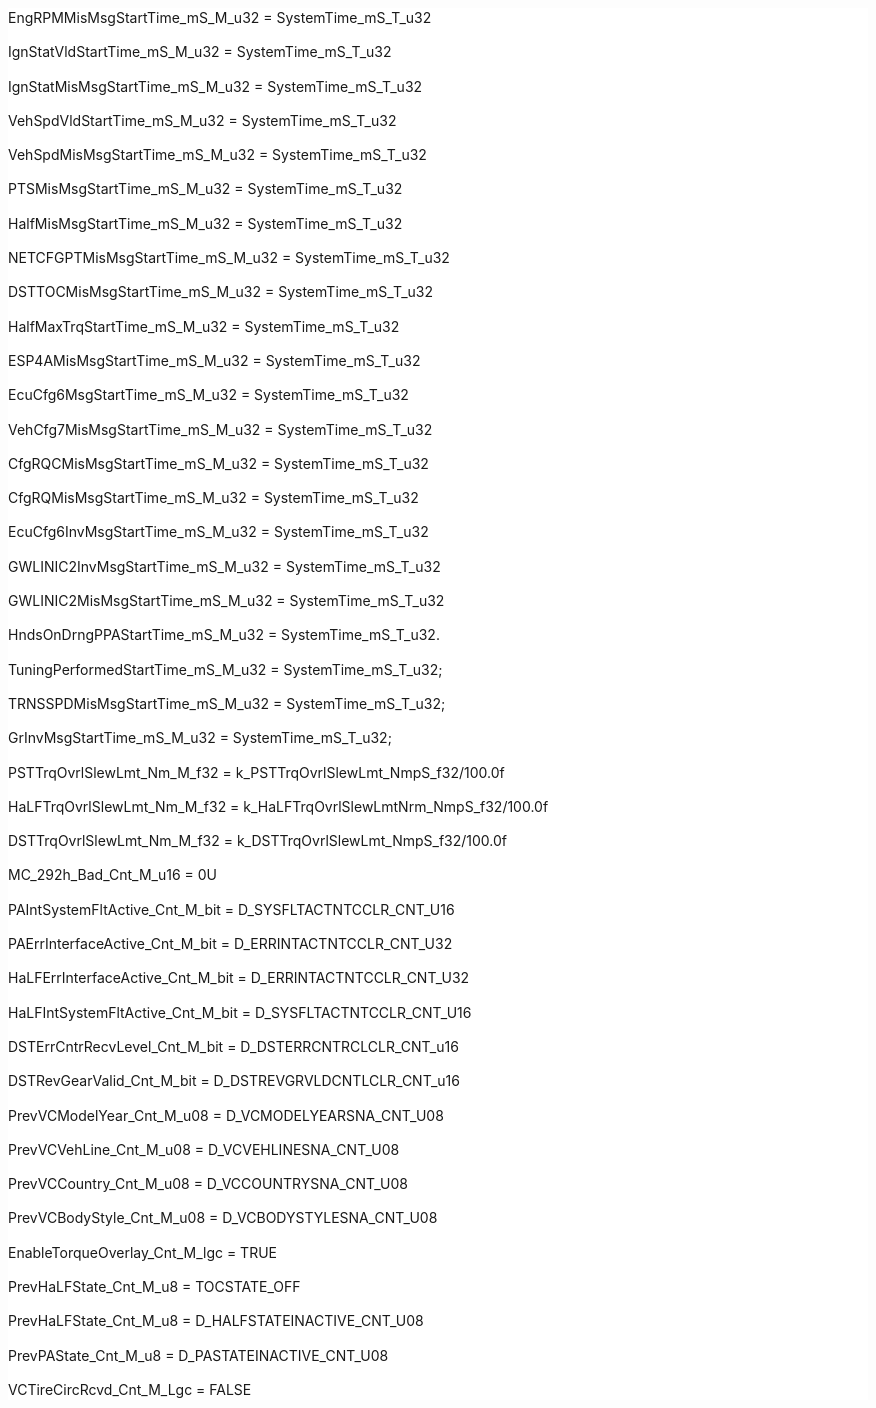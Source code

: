 EngRPMMisMsgStartTime_mS_M_u32 = SystemTime_mS_T_u32

IgnStatVldStartTime_mS_M_u32 = SystemTime_mS_T_u32

IgnStatMisMsgStartTime_mS_M_u32 = SystemTime_mS_T_u32

VehSpdVldStartTime_mS_M_u32 = SystemTime_mS_T_u32

VehSpdMisMsgStartTime_mS_M_u32 = SystemTime_mS_T_u32

PTSMisMsgStartTime_mS_M_u32 = SystemTime_mS_T_u32

HalfMisMsgStartTime_mS_M_u32 = SystemTime_mS_T_u32

NETCFGPTMisMsgStartTime_mS_M_u32 = SystemTime_mS_T_u32

DSTTOCMisMsgStartTime_mS_M_u32 = SystemTime_mS_T_u32

HalfMaxTrqStartTime_mS_M_u32 = SystemTime_mS_T_u32

ESP4AMisMsgStartTime_mS_M_u32 = SystemTime_mS_T_u32

EcuCfg6MsgStartTime_mS_M_u32 = SystemTime_mS_T_u32

VehCfg7MisMsgStartTime_mS_M_u32 = SystemTime_mS_T_u32

CfgRQCMisMsgStartTime_mS_M_u32 = SystemTime_mS_T_u32

CfgRQMisMsgStartTime_mS_M_u32 = SystemTime_mS_T_u32

EcuCfg6InvMsgStartTime_mS_M_u32 = SystemTime_mS_T_u32

GWLINIC2InvMsgStartTime_mS_M_u32 = SystemTime_mS_T_u32

GWLINIC2MisMsgStartTime_mS_M_u32 = SystemTime_mS_T_u32

HndsOnDrngPPAStartTime_mS_M_u32 = SystemTime_mS_T_u32.

TuningPerformedStartTime_mS_M_u32 = SystemTime_mS_T_u32;

TRNSSPDMisMsgStartTime_mS_M_u32 = SystemTime_mS_T_u32;

GrInvMsgStartTime_mS_M_u32 = SystemTime_mS_T_u32;

PSTTrqOvrlSlewLmt_Nm_M_f32 = k_PSTTrqOvrlSlewLmt_NmpS_f32/100.0f

HaLFTrqOvrlSlewLmt_Nm_M_f32 = k_HaLFTrqOvrlSlewLmtNrm_NmpS_f32/100.0f

DSTTrqOvrlSlewLmt_Nm_M_f32 = k_DSTTrqOvrlSlewLmt_NmpS_f32/100.0f

MC_292h_Bad_Cnt_M_u16 = 0U

PAIntSystemFltActive_Cnt_M_bit = D_SYSFLTACTNTCCLR_CNT_U16

PAErrInterfaceActive_Cnt_M_bit = D_ERRINTACTNTCCLR_CNT_U32

HaLFErrInterfaceActive_Cnt_M_bit = D_ERRINTACTNTCCLR_CNT_U32

HaLFIntSystemFltActive_Cnt_M_bit = D_SYSFLTACTNTCCLR_CNT_U16

DSTErrCntrRecvLevel_Cnt_M_bit = D_DSTERRCNTRCLCLR_CNT_u16

DSTRevGearValid_Cnt_M_bit = D_DSTREVGRVLDCNTLCLR_CNT_u16

PrevVCModelYear_Cnt_M_u08 = D_VCMODELYEARSNA_CNT_U08

PrevVCVehLine_Cnt_M_u08 = D_VCVEHLINESNA_CNT_U08

PrevVCCountry_Cnt_M_u08 = D_VCCOUNTRYSNA_CNT_U08

PrevVCBodyStyle_Cnt_M_u08 = D_VCBODYSTYLESNA_CNT_U08

EnableTorqueOverlay_Cnt_M_lgc = TRUE

PrevHaLFState_Cnt_M_u8 = TOCSTATE_OFF

PrevHaLFState_Cnt_M_u8 = D_HALFSTATEINACTIVE_CNT_U08

PrevPAState_Cnt_M_u8 = D_PASTATEINACTIVE_CNT_U08

VCTireCircRcvd_Cnt_M_Lgc = FALSE
